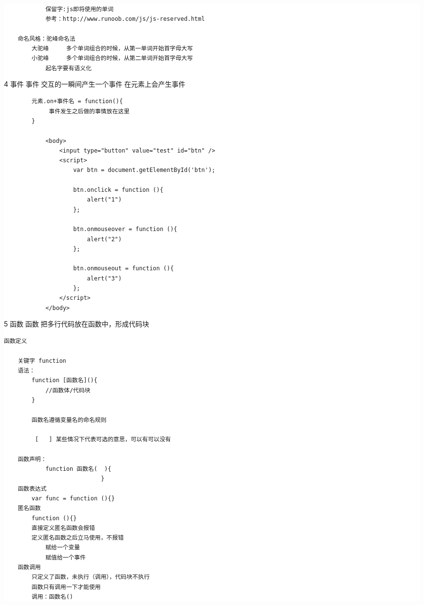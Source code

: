 				保留字:js即将使用的单词
				参考：http://www.runoob.com/js/js-reserved.html
				
		命名风格：驼峰命名法
			大驼峰     多个单词组合的时候，从第一单词开始首字母大写
			小驼峰     多个单词组合的时候，从第二单词开始首字母大写
				起名字要有语义化
		
4 事件
		事件
			交互的一瞬间产生一个事件
			在元素上会产生事件
			
			元素.on+事件名 = function(){
				 事件发生之后做的事情放在这里
			}
			
				<body>
					<input type="button" value="test" id="btn" />
					<script>
						var btn = document.getElementById('btn');
						
						btn.onclick = function (){
							alert("1")	
						};
						
						btn.onmouseover = function (){
							alert("2")	
						};
						
						btn.onmouseout = function (){
							alert("3")	
						};
					</script>
				</body>
			
5  函数
	函数
		把多行代码放在函数中，形成代码块
		
	函数定义
	
		关键字 function
		语法： 
			function [函数名](){
				//函数体/代码块
			}
			
			函数名遵循变量名的命名规则
			
			 [   ] 某些情况下代表可选的意思，可以有可以没有
			
		函数声明：
				function 函数名(  ){
								}
		函数表达式
			var func = function (){}
		匿名函数
			function (){}
			直接定义匿名函数会报错
			定义匿名函数之后立马使用，不报错
				赋给一个变量
				赋值给一个事件
		函数调用
			只定义了函数，未执行（调用），代码块不执行
			函数只有调用一下才能使用
			调用：函数名()
			